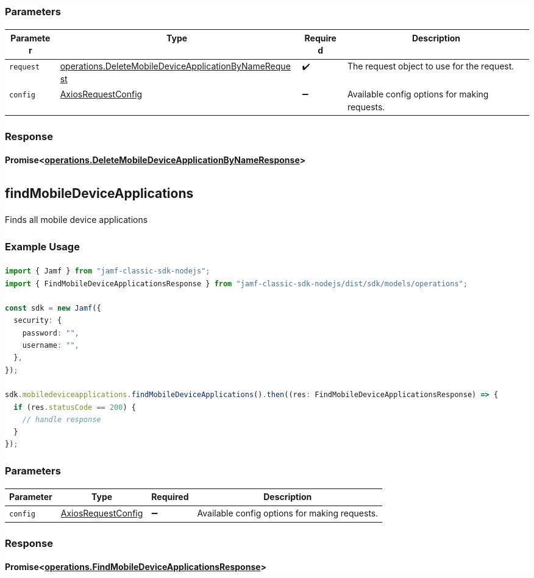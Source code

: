 ### Parameters

| Parameter                                                                                                                      | Type                                                                                                                           | Required                                                                                                                       | Description                                                                                                                    |
| ------------------------------------------------------------------------------------------------------------------------------ | ------------------------------------------------------------------------------------------------------------------------------ | ------------------------------------------------------------------------------------------------------------------------------ | ------------------------------------------------------------------------------------------------------------------------------ |
| `request`                                                                                                                      | [operations.DeleteMobileDeviceApplicationByNameRequest](../../models/operations/deletemobiledeviceapplicationbynamerequest.md) | :heavy_check_mark:                                                                                                             | The request object to use for the request.                                                                                     |
| `config`                                                                                                                       | [AxiosRequestConfig](https://axios-http.com/docs/req_config)                                                                   | :heavy_minus_sign:                                                                                                             | Available config options for making requests.                                                                                  |


### Response

**Promise<[operations.DeleteMobileDeviceApplicationByNameResponse](../../models/operations/deletemobiledeviceapplicationbynameresponse.md)>**


## findMobileDeviceApplications

Finds all mobile device applications

### Example Usage

```typescript
import { Jamf } from "jamf-classic-sdk-nodejs";
import { FindMobileDeviceApplicationsResponse } from "jamf-classic-sdk-nodejs/dist/sdk/models/operations";

const sdk = new Jamf({
  security: {
    password: "",
    username: "",
  },
});

sdk.mobiledeviceapplications.findMobileDeviceApplications().then((res: FindMobileDeviceApplicationsResponse) => {
  if (res.statusCode == 200) {
    // handle response
  }
});
```

### Parameters

| Parameter                                                    | Type                                                         | Required                                                     | Description                                                  |
| ------------------------------------------------------------ | ------------------------------------------------------------ | ------------------------------------------------------------ | ------------------------------------------------------------ |
| `config`                                                     | [AxiosRequestConfig](https://axios-http.com/docs/req_config) | :heavy_minus_sign:                                           | Available config options for making requests.                |


### Response

**Promise<[operations.FindMobileDeviceApplicationsResponse](../../models/operations/findmobiledeviceapplicationsresponse.md)>**
